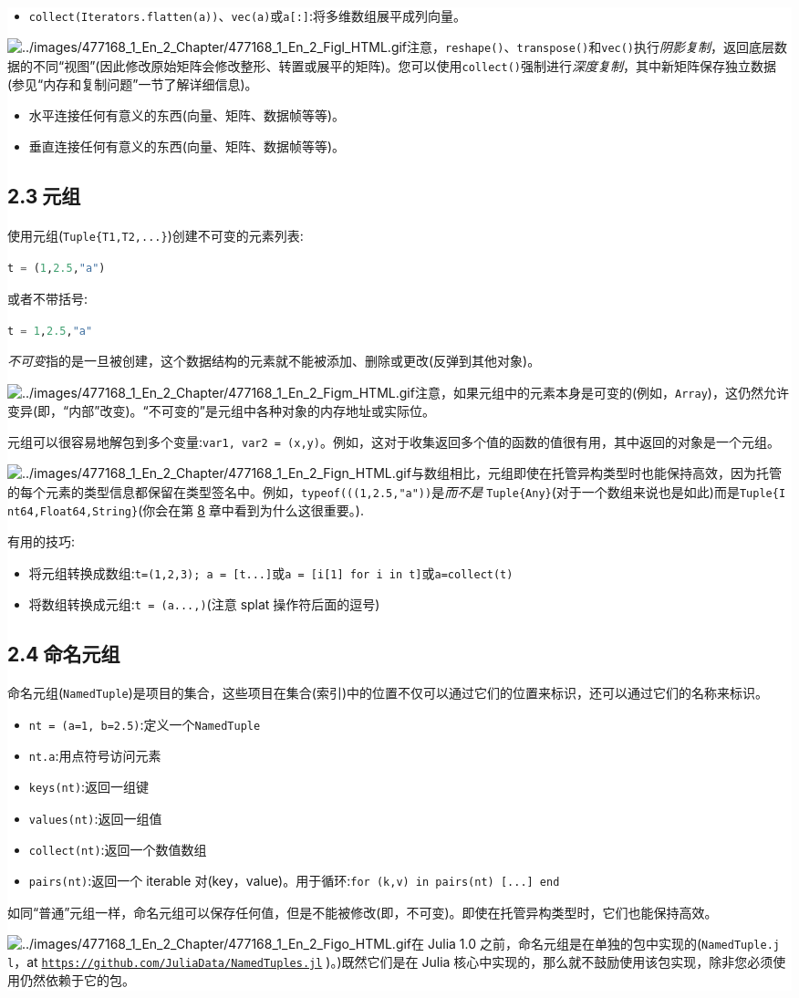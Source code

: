 ```py
```

*   `collect(Iterators.flatten(a))`、`vec(a)`或`a[:]`:将多维数组展平成列向量。

![../images/477168_1_En_2_Chapter/477168_1_En_2_Figl_HTML.gif](../images/477168_1_En_2_Chapter/477168_1_En_2_Figl_HTML.gif)注意，`reshape()`、`transpose()`和`vec()`执行*阴影复制*，返回底层数据的不同“视图”(因此修改原始矩阵会修改整形、转置或展平的矩阵)。您可以使用`collect()`强制进行*深度复制*，其中新矩阵保存独立数据(参见“内存和复制问题”一节了解详细信息)。

*   水平连接任何有意义的东西(向量、矩阵、数据帧等等)。

*   垂直连接任何有意义的东西(向量、矩阵、数据帧等等)。

## 2.3 元组

使用元组(`Tuple{T1,T2,...}`)创建不可变的元素列表:

```py
t = (1,2.5,"a")

```

或者不带括号:

```py
t = 1,2.5,"a"

```

*不可变*指的是一旦被创建，这个数据结构的元素就不能被添加、删除或更改(反弹到其他对象)。

![../images/477168_1_En_2_Chapter/477168_1_En_2_Figm_HTML.gif](../images/477168_1_En_2_Chapter/477168_1_En_2_Figm_HTML.gif)注意，如果元组中的元素本身是可变的(例如，`Array`)，这仍然允许变异(即，“内部”改变)。“不可变的”是元组中各种对象的内存地址或实际位。

元组可以很容易地解包到多个变量:`var1, var2 = (x,y)`。例如，这对于收集返回多个值的函数的值很有用，其中返回的对象是一个元组。

![../images/477168_1_En_2_Chapter/477168_1_En_2_Fign_HTML.gif](../images/477168_1_En_2_Chapter/477168_1_En_2_Fign_HTML.gif)与数组相比，元组即使在托管异构类型时也能保持高效，因为托管的每个元素的类型信息都保留在类型签名中。例如，`typeof(((1,2.5,"a"))`是*而不是* `Tuple{Any}`(对于一个数组来说也是如此)而是`Tuple{Int64,Float64,String}`(你会在第 [8](08.html) 章中看到为什么这很重要。).

有用的技巧:

*   将元组转换成数组:`t=(1,2,3); a = [t...]`或`a = [i[1] for i in t]`或`a=collect(t)`

*   将数组转换成元组:`t = (a...,)`(注意 splat 操作符后面的逗号)

## 2.4 命名元组

命名元组(`NamedTuple`)是项目的集合，这些项目在集合(索引)中的位置不仅可以通过它们的位置来标识，还可以通过它们的名称来标识。

*   `nt = (a=1, b=2.5)`:定义一个`NamedTuple`

*   `nt.a`:用点符号访问元素

*   `keys(nt)`:返回一组键

*   `values(nt)`:返回一组值

*   `collect(nt)`:返回一个数值数组

*   `pairs(nt)`:返回一个 iterable 对(key，value)。用于循环:`for (k,v) in pairs(nt) [...] end`

如同“普通”元组一样，命名元组可以保存任何值，但是不能被修改(即，不可变)。即使在托管异构类型时，它们也能保持高效。

![../images/477168_1_En_2_Chapter/477168_1_En_2_Figo_HTML.gif](../images/477168_1_En_2_Chapter/477168_1_En_2_Figo_HTML.gif)在 Julia 1.0 之前，命名元组是在单独的包中实现的(`NamedTuple.jl`，at [`https://github.com/JuliaData/NamedTuples.jl`](https://github.com/JuliaData/NamedTuples.jl) )。)既然它们是在 Julia 核心中实现的，那么就不鼓励使用该包实现，除非您必须使用仍然依赖于它的包。
